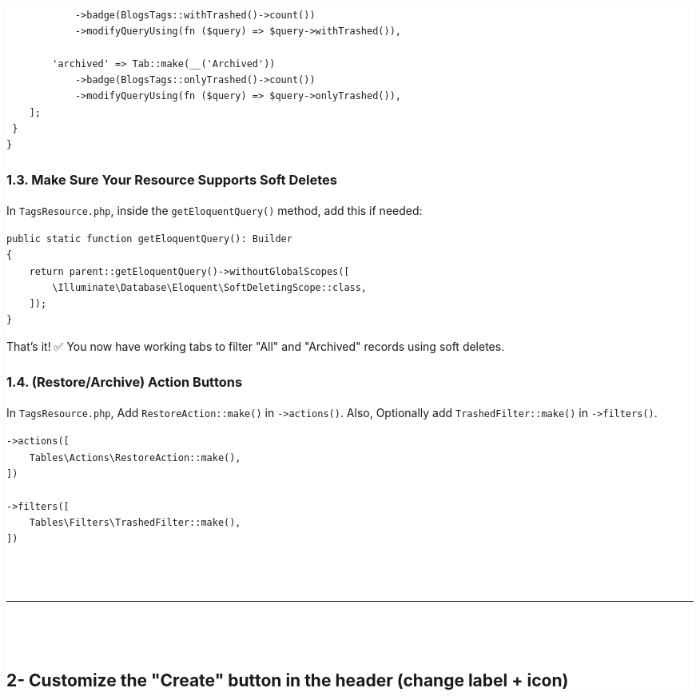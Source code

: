 ```
            ->badge(BlogsTags::withTrashed()->count())
            ->modifyQueryUsing(fn ($query) => $query->withTrashed()),

        'archived' => Tab::make(__('Archived'))
            ->badge(BlogsTags::onlyTrashed()->count())
            ->modifyQueryUsing(fn ($query) => $query->onlyTrashed()),
    ];
 }
}

```


### 1.3. Make Sure Your Resource Supports Soft Deletes
In `TagsResource.php`, inside the `getEloquentQuery()` method, add this if needed:

```
public static function getEloquentQuery(): Builder
{
    return parent::getEloquentQuery()->withoutGlobalScopes([
        \Illuminate\Database\Eloquent\SoftDeletingScope::class,
    ]);
}
```

That’s it! ✅ You now have working tabs to filter "All" and "Archived" records using soft deletes.


### 1.4. (Restore/Archive) Action Buttons 

In `TagsResource.php`, Add `RestoreAction::make()` in `->actions()`.
Also, Optionally add `TrashedFilter::make()` in `->filters()`.

```
->actions([
    Tables\Actions\RestoreAction::make(),
])

->filters([
    Tables\Filters\TrashedFilter::make(),
])
```



<br/><br/>

-----

<br/><br/>




## 2- Customize the "Create" button in the header (change label + icon)
